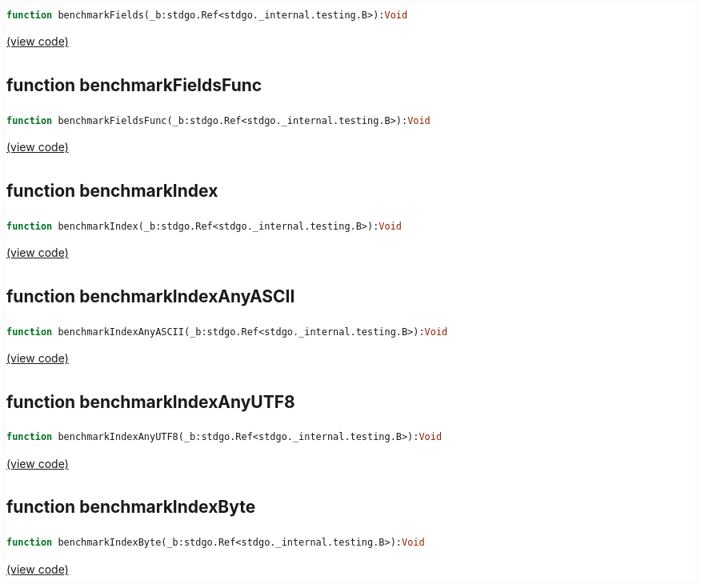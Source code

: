 ```haxe
function benchmarkFields(_b:stdgo.Ref<stdgo._internal.testing.B>):Void
```


[\(view code\)](<./Bytes.hx#L3192>)


## function benchmarkFieldsFunc


```haxe
function benchmarkFieldsFunc(_b:stdgo.Ref<stdgo._internal.testing.B>):Void
```


[\(view code\)](<./Bytes.hx#L3214>)


## function benchmarkIndex


```haxe
function benchmarkIndex(_b:stdgo.Ref<stdgo._internal.testing.B>):Void
```


[\(view code\)](<./Bytes.hx#L2367>)


## function benchmarkIndexAnyASCII


```haxe
function benchmarkIndexAnyASCII(_b:stdgo.Ref<stdgo._internal.testing.B>):Void
```


[\(view code\)](<./Bytes.hx#L3436>)


## function benchmarkIndexAnyUTF8


```haxe
function benchmarkIndexAnyUTF8(_b:stdgo.Ref<stdgo._internal.testing.B>):Void
```


[\(view code\)](<./Bytes.hx#L3458>)


## function benchmarkIndexByte


```haxe
function benchmarkIndexByte(_b:stdgo.Ref<stdgo._internal.testing.B>):Void
```


[\(view code\)](<./Bytes.hx#L2232>)

